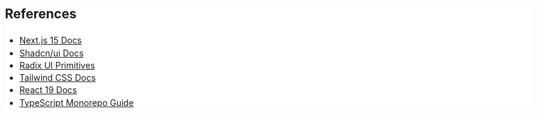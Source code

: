 ## References

- [Next.js 15 Docs](https://nextjs.org/docs)
- [Shadcn/ui Docs](https://ui.shadcn.com)
- [Radix UI Primitives](https://www.radix-ui.com/primitives)
- [Tailwind CSS Docs](https://tailwindcss.com/docs)
- [React 19 Docs](https://react.dev)
- [TypeScript Monorepo Guide](https://www.typescriptlang.org/docs/handbook/project-references.html)
